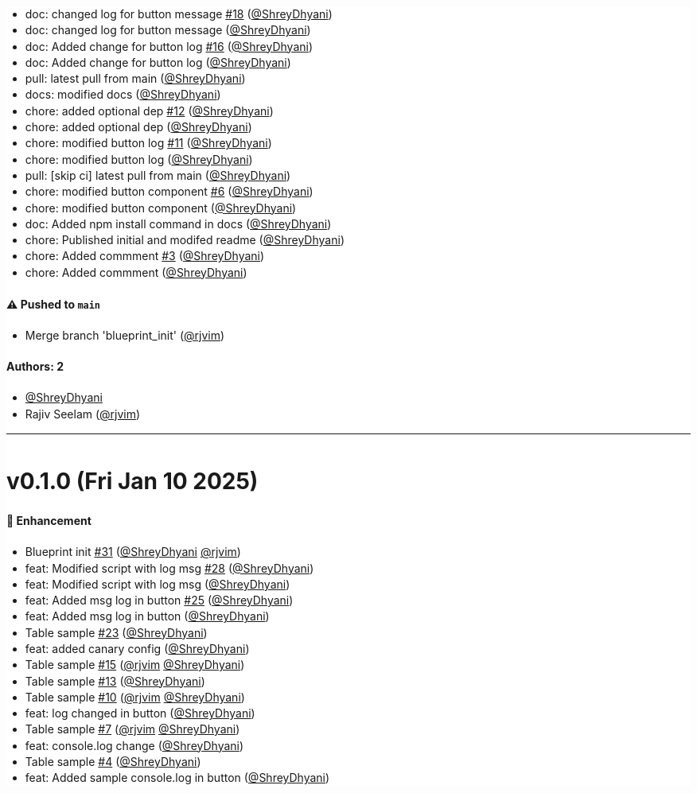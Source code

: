 - doc: changed log for button message [#18](https://github.com/locospec/ui/pull/18) ([@ShreyDhyani](https://github.com/ShreyDhyani))
- doc: changed log for button message ([@ShreyDhyani](https://github.com/ShreyDhyani))
- doc: Added change for button log [#16](https://github.com/locospec/ui/pull/16) ([@ShreyDhyani](https://github.com/ShreyDhyani))
- doc: Added change for button log ([@ShreyDhyani](https://github.com/ShreyDhyani))
- pull: latest pull from main ([@ShreyDhyani](https://github.com/ShreyDhyani))
- docs: modified docs ([@ShreyDhyani](https://github.com/ShreyDhyani))
- chore: added optional dep [#12](https://github.com/locospec/ui/pull/12) ([@ShreyDhyani](https://github.com/ShreyDhyani))
- chore: added optional dep ([@ShreyDhyani](https://github.com/ShreyDhyani))
- chore: modified button log [#11](https://github.com/locospec/ui/pull/11) ([@ShreyDhyani](https://github.com/ShreyDhyani))
- chore: modified button log ([@ShreyDhyani](https://github.com/ShreyDhyani))
- pull: \[skip ci\] latest pull from main ([@ShreyDhyani](https://github.com/ShreyDhyani))
- chore: modified button component [#6](https://github.com/locospec/ui/pull/6) ([@ShreyDhyani](https://github.com/ShreyDhyani))
- chore: modified button component ([@ShreyDhyani](https://github.com/ShreyDhyani))
- doc: Added npm install command in docs ([@ShreyDhyani](https://github.com/ShreyDhyani))
- chore: Published initial and modifed readme ([@ShreyDhyani](https://github.com/ShreyDhyani))
- chore: Added commment [#3](https://github.com/locospec/ui/pull/3) ([@ShreyDhyani](https://github.com/ShreyDhyani))
- chore: Added commment ([@ShreyDhyani](https://github.com/ShreyDhyani))

#### ⚠️ Pushed to `main`

- Merge branch 'blueprint_init' ([@rjvim](https://github.com/rjvim))

#### Authors: 2

- [@ShreyDhyani](https://github.com/ShreyDhyani)
- Rajiv Seelam ([@rjvim](https://github.com/rjvim))

---

# v0.1.0 (Fri Jan 10 2025)

#### 🚀 Enhancement

- Blueprint init [#31](https://github.com/locospec/ui/pull/31) ([@ShreyDhyani](https://github.com/ShreyDhyani) [@rjvim](https://github.com/rjvim))
- feat: Modified script with log msg [#28](https://github.com/locospec/ui/pull/28) ([@ShreyDhyani](https://github.com/ShreyDhyani))
- feat: Modified script with log msg ([@ShreyDhyani](https://github.com/ShreyDhyani))
- feat: Added msg log in button [#25](https://github.com/locospec/ui/pull/25) ([@ShreyDhyani](https://github.com/ShreyDhyani))
- feat: Added msg log in button ([@ShreyDhyani](https://github.com/ShreyDhyani))
- Table sample [#23](https://github.com/locospec/ui/pull/23) ([@ShreyDhyani](https://github.com/ShreyDhyani))
- feat: added canary config ([@ShreyDhyani](https://github.com/ShreyDhyani))
- Table sample [#15](https://github.com/locospec/ui/pull/15) ([@rjvim](https://github.com/rjvim) [@ShreyDhyani](https://github.com/ShreyDhyani))
- Table sample [#13](https://github.com/locospec/ui/pull/13) ([@ShreyDhyani](https://github.com/ShreyDhyani))
- Table sample [#10](https://github.com/locospec/ui/pull/10) ([@rjvim](https://github.com/rjvim) [@ShreyDhyani](https://github.com/ShreyDhyani))
- feat: log changed in button ([@ShreyDhyani](https://github.com/ShreyDhyani))
- Table sample [#7](https://github.com/locospec/ui/pull/7) ([@rjvim](https://github.com/rjvim) [@ShreyDhyani](https://github.com/ShreyDhyani))
- feat: console.log change ([@ShreyDhyani](https://github.com/ShreyDhyani))
- Table sample [#4](https://github.com/locospec/ui/pull/4) ([@ShreyDhyani](https://github.com/ShreyDhyani))
- feat: Added sample console.log in button ([@ShreyDhyani](https://github.com/ShreyDhyani))